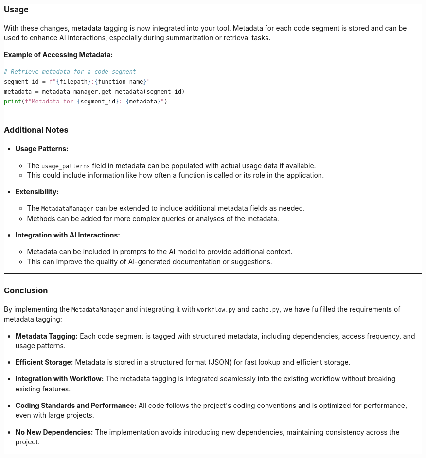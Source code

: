 
### **Usage**

With these changes, metadata tagging is now integrated into your tool. Metadata for each code segment is stored and can be used to enhance AI interactions, especially during summarization or retrieval tasks.

**Example of Accessing Metadata:**

```python
# Retrieve metadata for a code segment
segment_id = f"{filepath}:{function_name}"
metadata = metadata_manager.get_metadata(segment_id)
print(f"Metadata for {segment_id}: {metadata}")
```

---

### **Additional Notes**

- **Usage Patterns:**

  - The `usage_patterns` field in metadata can be populated with actual usage data if available.
  - This could include information like how often a function is called or its role in the application.

- **Extensibility:**

  - The `MetadataManager` can be extended to include additional metadata fields as needed.
  - Methods can be added for more complex queries or analyses of the metadata.

- **Integration with AI Interactions:**

  - Metadata can be included in prompts to the AI model to provide additional context.
  - This can improve the quality of AI-generated documentation or suggestions.

---

### **Conclusion**

By implementing the `MetadataManager` and integrating it with `workflow.py` and `cache.py`, we have fulfilled the requirements of metadata tagging:

- **Metadata Tagging:** Each code segment is tagged with structured metadata, including dependencies, access frequency, and usage patterns.

- **Efficient Storage:** Metadata is stored in a structured format (JSON) for fast lookup and efficient storage.

- **Integration with Workflow:** The metadata tagging is integrated seamlessly into the existing workflow without breaking existing features.

- **Coding Standards and Performance:** All code follows the project's coding conventions and is optimized for performance, even with large projects.

- **No New Dependencies:** The implementation avoids introducing new dependencies, maintaining consistency across the project.

---